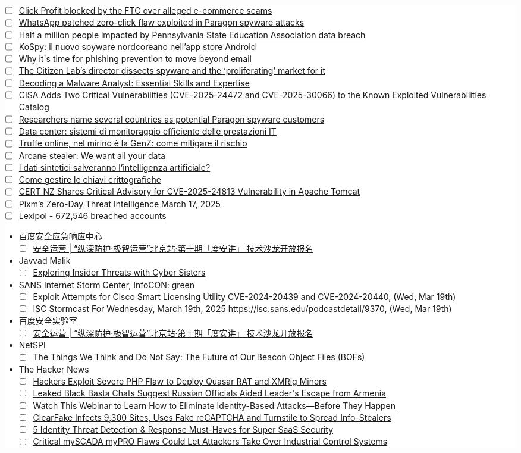   - [ ] [Click Profit blocked by the FTC over alleged e-commerce scams](https://www.bleepingcomputer.com/news/legal/click-profit-blocked-by-the-ftc-over-alleged-e-commerce-scams/)
  - [ ] [WhatsApp patched zero-click flaw exploited in Paragon spyware attacks](https://www.bleepingcomputer.com/news/security/whatsapp-patched-zero-day-flaw-used-in-paragon-spyware-attacks/)
  - [ ] [Half a million people impacted by Pennsylvania State Education Association data breach](https://therecord.media/half-a-million-impacted-pennsylvania-education-data-breach)
  - [ ] [KoSpy: il nuovo spyware nordcoreano nell’app store Android](https://www.cybersecurity360.it/news/kospy-il-nuovo-spyware-nordcoreano-nellapp-store-android/)
  - [ ] [Why it's time for phishing prevention to move beyond email](https://www.bleepingcomputer.com/news/security/why-its-time-for-phishing-prevention-to-move-beyond-email/)
  - [ ] [The Citizen Lab’s director dissects spyware and the ‘proliferating’ market for it](https://therecord.media/ron-deibert-citizen-lab-spyware-interview)
  - [ ] [Decoding a Malware Analyst: Essential Skills and Expertise](https://any.run/cybersecurity-blog/malware_analyst_education/)
  - [ ] [CISA Adds Two Critical Vulnerabilities (CVE-2025-24472 and CVE-2025-30066) to the Known Exploited Vulnerabilities Catalog](https://cyble.com/blog/cisa-alerts-users-of-cve-2025-24472/)
  - [ ] [Researchers name several countries as potential Paragon spyware customers](https://techcrunch.com/2025/03/19/researchers-name-several-countries-as-potential-paragon-spyware-customers/)
  - [ ] [Data center: sistemi di monitoraggio efficiente delle prestazioni IT](https://www.cybersecurity360.it/soluzioni-aziendali/data-center-sistemi-di-monitoraggio-efficiente-delle-prestazioni-it/)
  - [ ] [Truffe online, nel mirino è la GenZ: come mitigare il rischio](https://www.cybersecurity360.it/news/truffe-online-nel-mirino-e-la-genz-come-mitigare-il-rischio/)
  - [ ] [Arcane stealer: We want all your data](https://securelist.com/arcane-stealer/115919/)
  - [ ] [I dati sintetici salveranno l’intelligenza artificiale?](https://www.guerredirete.it/i-dati-sintetici-salveranno-lintelligenza-artificiale/)
  - [ ] [Come gestire le chiavi crittografiche](https://www.cybersecurity360.it/outlook/come-gestire-le-chiavi-crittografiche/)
  - [ ] [CERT NZ Shares Critical Advisory for CVE-2025-24813 Vulnerability in Apache Tomcat](https://cyble.com/blog/cert-nz-warns-of-cve-2025-24813-in-tomcat/)
  - [ ] [Pixm’s Zero-Day Threat Intelligence March 17, 2025](https://pixmsecurity.com/blog/blog/pixms-latest-zero-day-threat-intelligence/)
  - [ ] [Lexipol - 672,546 breached accounts](https://haveibeenpwned.com/PwnedWebsites#Lexipol)
- 百度安全应急响应中心
  - [ ] [安全运营 | “纵深防护·极智运营”北京站·第十期「度安讲」 技术沙龙开放报名](https://mp.weixin.qq.com/s?__biz=MzA4ODc0MTIwMw==&mid=2652542559&idx=1&sn=7e049c257052c1eacb54b3077ee1909a&chksm=8bcbb263bcbc3b75b2c5985437ccb8143dd3164d2add68952c36c8c00b899f6ada9886b4738c&scene=58&subscene=0#rd)
- Javvad Malik
  - [ ] [Exploring Insider Threats with Cyber Sisters](https://javvadmalik.com/2025/03/19/exploring-insider-threats-with-cyber-sisters/)
- SANS Internet Storm Center, InfoCON: green
  - [ ] [Exploit Attempts for Cisco Smart Licensing Utility CVE-2024-20439 and CVE-2024-20440, (Wed, Mar 19th)](https://isc.sans.edu/diary/rss/31782)
  - [ ] [ISC Stormcast For Wednesday, March 19th, 2025 https://isc.sans.edu/podcastdetail/9370, (Wed, Mar 19th)](https://isc.sans.edu/diary/rss/31780)
- 百度安全实验室
  - [ ] [安全运营 | “纵深防护·极智运营”北京站·第十期「度安讲」 技术沙龙开放报名](https://mp.weixin.qq.com/s?__biz=MzA3NTQ3ODI0NA==&mid=2247487738&idx=1&sn=08a9962af7439cd1894644e57d9ed8ce&chksm=9f6eb571a8193c6735f04b333d420daa1b223bd2c50483d43dc8f3e424c6f249aa04459ea04b&scene=58&subscene=0#rd)
- NetSPI
  - [ ] [The Things We Think and Do Not Say: The Future of Our Beacon Object Files (BOFs)](https://www.netspi.com/blog/technical-blog/network-pentesting/the-future-of-beacon-object-files/)
- The Hacker News
  - [ ] [Hackers Exploit Severe PHP Flaw to Deploy Quasar RAT and XMRig Miners](https://thehackernews.com/2025/03/hackers-exploit-severe-php-flaw-to.html)
  - [ ] [Leaked Black Basta Chats Suggest Russian Officials Aided Leader's Escape from Armenia](https://thehackernews.com/2025/03/leaked-black-basta-chats-suggest.html)
  - [ ] [Watch This Webinar to Learn How to Eliminate Identity-Based Attacks—Before They Happen](https://thehackernews.com/2025/03/watch-this-webinar-to-learn-how-to.html)
  - [ ] [ClearFake Infects 9,300 Sites, Uses Fake reCAPTCHA and Turnstile to Spread Info-Stealers](https://thehackernews.com/2025/03/clearfake-infects-9300-sites-uses-fake.html)
  - [ ] [5 Identity Threat Detection & Response Must-Haves for Super SaaS Security](https://thehackernews.com/2025/03/5-identity-threat-detection-response.html)
  - [ ] [Critical mySCADA myPRO Flaws Could Let Attackers Take Over Industrial Control Systems](https://thehackernews.com/2025/03/critical-myscada-mypro-flaws-could-let.html)